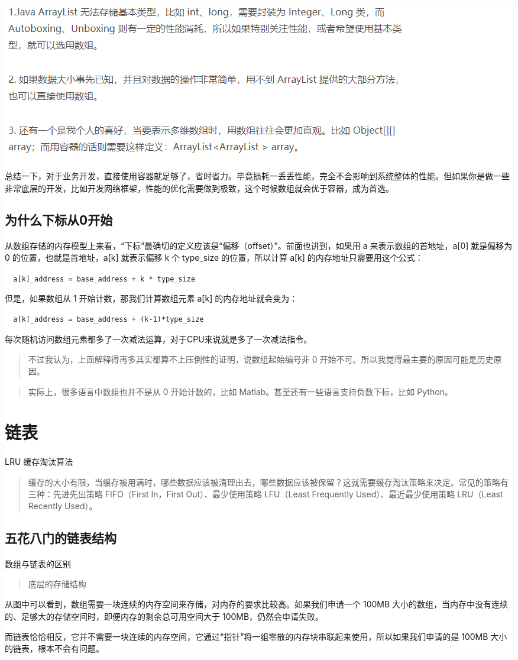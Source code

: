 ![useArray](./imgs/useArray.png)

总结一下，对于业务开发，直接使用容器就足够了，省时省力。毕竟损耗一丢丢性能，完全不会影响到系统整体的性能。但如果你是做一些非常底层的开发，比如开发网络框架，性能的优化需要做到极致，这个时候数组就会优于容器，成为首选。

## 为什么下标从0开始

从数组存储的内存模型上来看，“下标”最确切的定义应该是“偏移（offset）”。前面也讲到，如果用 a 来表示数组的首地址，a[0] 就是偏移为 0 的位置，也就是首地址，a[k] 就表示偏移 k 个 type_size 的位置，所以计算 a[k] 的内存地址只需要用这个公式：

```
  a[k]_address = base_address + k * type_size
```

但是，如果数组从 1 开始计数，那我们计算数组元素 a[k] 的内存地址就会变为：

```
  a[k]_address = base_address + (k-1)*type_size
```

每次随机访问数组元素都多了一次减法运算，对于CPU来说就是多了一次减法指令。

> 不过我认为，上面解释得再多其实都算不上压倒性的证明，说数组起始编号非 0 开始不可。所以我觉得最主要的原因可能是历史原因。

> 实际上，很多语言中数组也并不是从 0 开始计数的，比如 Matlab。甚至还有一些语言支持负数下标，比如 Python。

<h1 id="linkedList">链表</h1>

LRU 缓存淘汰算法

> 缓存的大小有限，当缓存被用满时，哪些数据应该被清理出去，哪些数据应该被保留？这就需要缓存淘汰策略来决定。常见的策略有三种：先进先出策略 FIFO（First In，First Out）、最少使用策略 LFU（Least Frequently Used）、最近最少使用策略 LRU（Least Recently Used）。

## 五花八门的链表结构

数组与链表的区别

> 底层的存储结构

从图中可以看到，数组需要一块连续的内存空间来存储，对内存的要求比较高。如果我们申请一个 100MB 大小的数组，当内存中没有连续的、足够大的存储空间时，即便内存的剩余总可用空间大于 100MB，仍然会申请失败。

而链表恰恰相反，它并不需要一块连续的内存空间，它通过“指针”将一组零散的内存块串联起来使用，所以如果我们申请的是 100MB 大小的链表，根本不会有问题。

